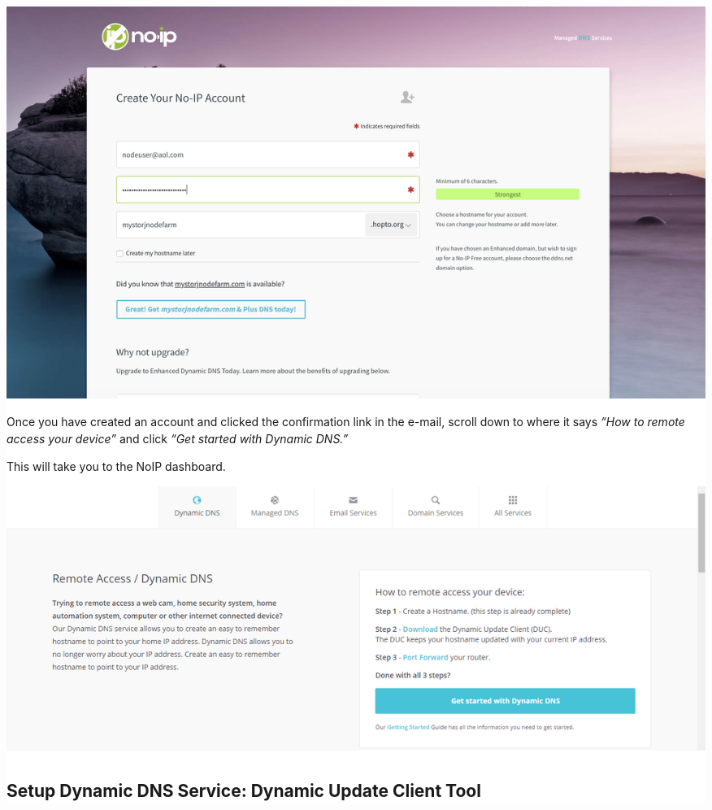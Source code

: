 ![](<../.gitbook/assets/Screen Shot 2019-09-06 at 7.56.14 PM.png>)

Once you have created an account and clicked the confirmation link in the e-mail, scroll down to where it says _“How to remote access your device”_ and click _“Get started with Dynamic DNS.”_&#x20;

This will take you to the NoIP dashboard.

![Figure 3. How to remote access your device](<../.gitbook/assets/image (2).png>)

## **Setup Dynamic DNS Service:** Dynamic Update Client Tool
